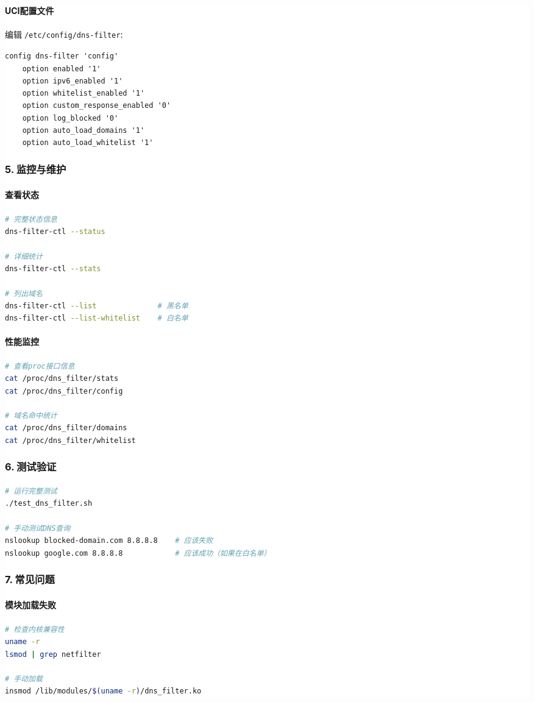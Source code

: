 #### UCI配置文件
编辑 `/etc/config/dns-filter`:
```
config dns-filter 'config'
    option enabled '1'
    option ipv6_enabled '1'
    option whitelist_enabled '1'
    option custom_response_enabled '0'
    option log_blocked '0'
    option auto_load_domains '1'
    option auto_load_whitelist '1'
```

### 5. 监控与维护

#### 查看状态
```bash
# 完整状态信息
dns-filter-ctl --status

# 详细统计
dns-filter-ctl --stats

# 列出域名
dns-filter-ctl --list              # 黑名单
dns-filter-ctl --list-whitelist    # 白名单
```

#### 性能监控
```bash
# 查看proc接口信息
cat /proc/dns_filter/stats
cat /proc/dns_filter/config

# 域名命中统计
cat /proc/dns_filter/domains
cat /proc/dns_filter/whitelist
```

### 6. 测试验证

```bash
# 运行完整测试
./test_dns_filter.sh

# 手动测试DNS查询
nslookup blocked-domain.com 8.8.8.8    # 应该失败
nslookup google.com 8.8.8.8            # 应该成功（如果在白名单）
```

### 7. 常见问题

#### 模块加载失败
```bash
# 检查内核兼容性
uname -r
lsmod | grep netfilter

# 手动加载
insmod /lib/modules/$(uname -r)/dns_filter.ko
```
